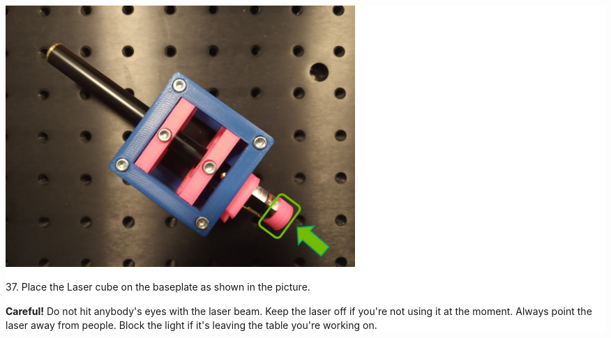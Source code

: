 <img src="./IMAGES/UC2_CourseBOX_inf_59.jpg" height="375">
</p>
37. Place the Laser cube on the baseplate as shown in the picture.

**Careful!** Do not hit anybody's eyes with the laser beam. Keep the laser off if you're not using it at the moment. Always point the laser away from people. Block the light if it's leaving the table you're working on.

<p align="center">